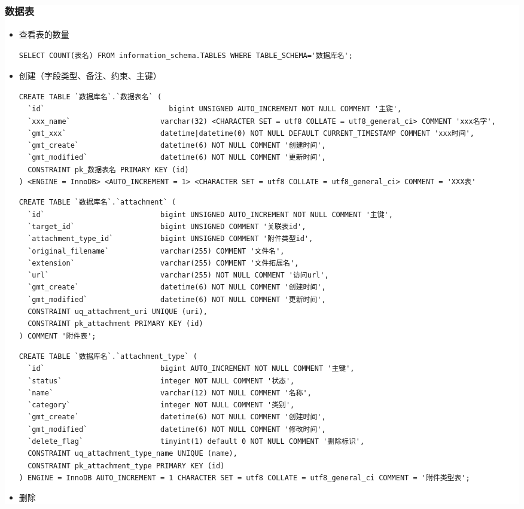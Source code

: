 ### 数据表

- 查看表的数量

  ```MySQL
  SELECT COUNT(表名) FROM information_schema.TABLES WHERE TABLE_SCHEMA='数据库名';
  ```

- 创建（字段类型、备注、约束、主键）

  ```MySQL
  CREATE TABLE `数据库名`.`数据表名` (
    `id`			                 bigint UNSIGNED AUTO_INCREMENT NOT NULL COMMENT '主键',
    `xxx_name`                     varchar(32) <CHARACTER SET = utf8 COLLATE = utf8_general_ci> COMMENT 'xxx名字',
    `gmt_xxx`                      datetime|datetime(0) NOT NULL DEFAULT CURRENT_TIMESTAMP COMMENT 'xxx时间',
    `gmt_create`                   datetime(6) NOT NULL COMMENT '创建时间',
    `gmt_modified`                 datetime(6) NOT NULL COMMENT '更新时间',
    CONSTRAINT pk_数据表名 PRIMARY KEY (id)
  ) <ENGINE = InnoDB> <AUTO_INCREMENT = 1> <CHARACTER SET = utf8 COLLATE = utf8_general_ci> COMMENT = 'XXX表'
  ```

  ```MySQL
  CREATE TABLE `数据库名`.`attachment` (
    `id`                           bigint UNSIGNED AUTO_INCREMENT NOT NULL COMMENT '主键',
    `target_id`                    bigint UNSIGNED COMMENT '关联表id',
    `attachment_type_id`           bigint UNSIGNED COMMENT '附件类型id',
    `original_filename`            varchar(255) COMMENT '文件名',
    `extension`                    varchar(255) COMMENT '文件拓展名',
    `url`                          varchar(255) NOT NULL COMMENT '访问url',
    `gmt_create`                   datetime(6) NOT NULL COMMENT '创建时间',
    `gmt_modified`                 datetime(6) NOT NULL COMMENT '更新时间',
    CONSTRAINT uq_attachment_uri UNIQUE (uri),
    CONSTRAINT pk_attachment PRIMARY KEY (id)
  ) COMMENT '附件表';
  ```

  ```MySQL
  CREATE TABLE `数据库名`.`attachment_type` (
    `id`                           bigint AUTO_INCREMENT NOT NULL COMMENT '主键',
    `status`                       integer NOT NULL COMMENT '状态',
    `name`                         varchar(12) NOT NULL COMMENT '名称',
    `category`                     integer NOT NULL COMMENT '类别',
    `gmt_create`                   datetime(6) NOT NULL COMMENT '创建时间',
    `gmt_modified`                 datetime(6) NOT NULL COMMENT '修改时间',
    `delete_flag`                  tinyint(1) default 0 NOT NULL COMMENT '删除标识',
    CONSTRAINT uq_attachment_type_name UNIQUE (name),
    CONSTRAINT pk_attachment_type PRIMARY KEY (id)
  ) ENGINE = InnoDB AUTO_INCREMENT = 1 CHARACTER SET = utf8 COLLATE = utf8_general_ci COMMENT = '附件类型表';
  ```

- 删除
